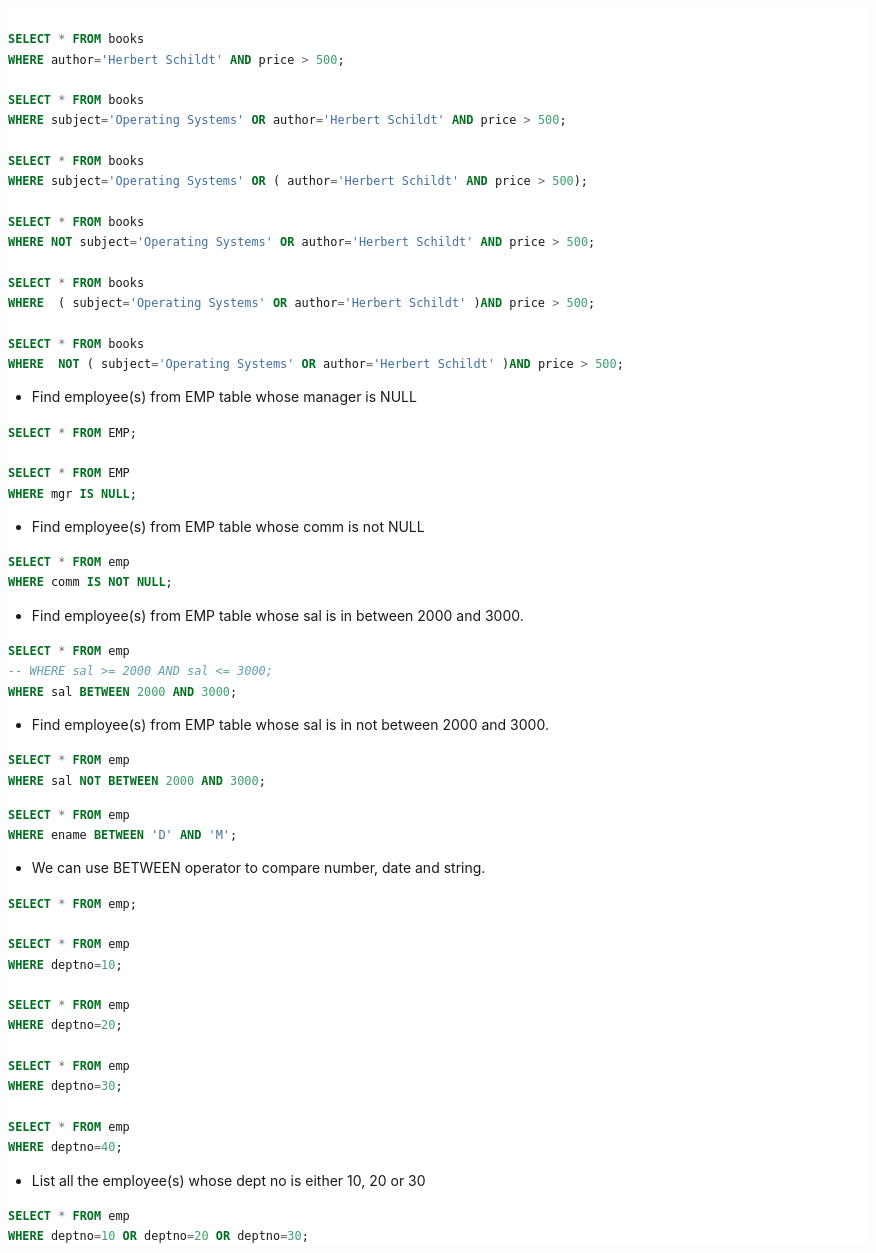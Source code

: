 ```sql

SELECT * FROM books 
WHERE author='Herbert Schildt' AND price > 500;

SELECT * FROM books 
WHERE subject='Operating Systems' OR author='Herbert Schildt' AND price > 500;

SELECT * FROM books 
WHERE subject='Operating Systems' OR ( author='Herbert Schildt' AND price > 500);

SELECT * FROM books 
WHERE NOT subject='Operating Systems' OR author='Herbert Schildt' AND price > 500;

SELECT * FROM books 
WHERE  ( subject='Operating Systems' OR author='Herbert Schildt' )AND price > 500;

SELECT * FROM books 
WHERE  NOT ( subject='Operating Systems' OR author='Herbert Schildt' )AND price > 500;
```
* Find employee(s) from EMP table whose manager is NULL
```sql
SELECT * FROM EMP;

SELECT * FROM EMP
WHERE mgr IS NULL;
```
* Find employee(s) from EMP table whose comm is not NULL
```sql
SELECT * FROM emp
WHERE comm IS NOT NULL;
```
* Find employee(s) from EMP table whose sal is in between 2000 and 3000.
```sql
SELECT * FROM emp
-- WHERE sal >= 2000 AND sal <= 3000;
WHERE sal BETWEEN 2000 AND 3000;
```
* Find employee(s) from EMP table whose sal is in not between 2000 and 3000.
```sql
SELECT * FROM emp
WHERE sal NOT BETWEEN 2000 AND 3000;
```
```sql
SELECT * FROM emp
WHERE ename BETWEEN 'D' AND 'M';
```
* We can use BETWEEN operator to compare number, date and string.
```sql
SELECT * FROM emp;

SELECT * FROM emp
WHERE deptno=10;

SELECT * FROM emp
WHERE deptno=20;

SELECT * FROM emp
WHERE deptno=30;

SELECT * FROM emp
WHERE deptno=40;
```
* List all the employee(s) whose dept no is either 10, 20 or 30
```sql
SELECT * FROM emp
WHERE deptno=10 OR deptno=20 OR deptno=30;
```